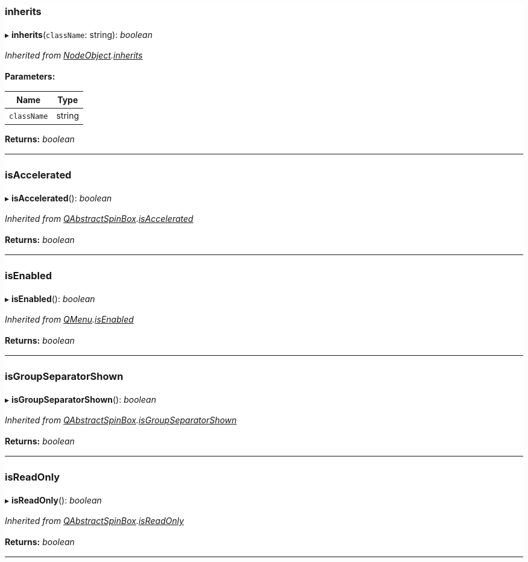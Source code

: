 ###  inherits

▸ **inherits**(`className`: string): *boolean*

*Inherited from [NodeObject](nodeobject.md).[inherits](nodeobject.md#inherits)*

**Parameters:**

Name | Type |
------ | ------ |
`className` | string |

**Returns:** *boolean*

___

###  isAccelerated

▸ **isAccelerated**(): *boolean*

*Inherited from [QAbstractSpinBox](qabstractspinbox.md).[isAccelerated](qabstractspinbox.md#isaccelerated)*

**Returns:** *boolean*

___

###  isEnabled

▸ **isEnabled**(): *boolean*

*Inherited from [QMenu](qmenu.md).[isEnabled](qmenu.md#isenabled)*

**Returns:** *boolean*

___

###  isGroupSeparatorShown

▸ **isGroupSeparatorShown**(): *boolean*

*Inherited from [QAbstractSpinBox](qabstractspinbox.md).[isGroupSeparatorShown](qabstractspinbox.md#isgroupseparatorshown)*

**Returns:** *boolean*

___

###  isReadOnly

▸ **isReadOnly**(): *boolean*

*Inherited from [QAbstractSpinBox](qabstractspinbox.md).[isReadOnly](qabstractspinbox.md#isreadonly)*

**Returns:** *boolean*

___
